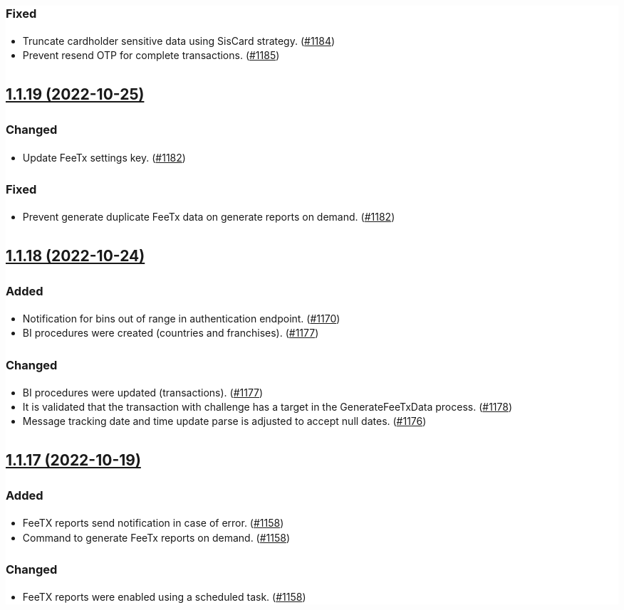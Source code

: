 ### Fixed
- Truncate cardholder sensitive data using SisCard strategy. ([#1184](https://bitbucket.org/placetopay/threedsecure-acs/pull-requests/1184))
- Prevent resend OTP for complete transactions. ([#1185](https://bitbucket.org/placetopay/threedsecure-acs/pull-requests/1185))

## [1.1.19 (2022-10-25)](https://bitbucket.org/placetopay/threedsecure-acs/branches/compare/1.1.19%0D1.1.18)

### Changed
- Update FeeTx settings key. ([#1182](https://bitbucket.org/placetopay/threedsecure-acs/pull-requests/1182))

### Fixed
- Prevent generate duplicate FeeTx data on generate reports on demand. ([#1182](https://bitbucket.org/placetopay/threedsecure-acs/pull-requests/1182))

## [1.1.18 (2022-10-24)](https://bitbucket.org/placetopay/threedsecure-acs/branches/compare/1.1.18%0D1.1.17)

### Added
- Notification for bins out of range in authentication endpoint. ([#1170](https://bitbucket.org/placetopay/threedsecure-acs/pull-requests/1170))
- BI procedures were created (countries and franchises). ([#1177](https://bitbucket.org/placetopay/threedsecure-acs/pull-requests/1177))

### Changed
- BI procedures were updated (transactions). ([#1177](https://bitbucket.org/placetopay/threedsecure-acs/pull-requests/1177))
- It is validated that the transaction with challenge has a target in the GenerateFeeTxData process. ([#1178](https://bitbucket.org/placetopay/threedsecure-acs/pull-requests/1178))
- Message tracking date and time update parse is adjusted to accept null dates. ([#1176](https://bitbucket.org/placetopay/threedsecure-acs/pull-requests/1176))

## [1.1.17 (2022-10-19)](https://bitbucket.org/placetopay/threedsecure-acs/branches/compare/1.1.17%0D1.1.16)

### Added
- FeeTX reports send notification in case of error. ([#1158](https://bitbucket.org/placetopay/threedsecure-acs/pull-requests/1158))
- Command to generate FeeTx reports on demand. ([#1158](https://bitbucket.org/placetopay/threedsecure-acs/pull-requests/1158))

### Changed
- FeeTX reports were enabled using a scheduled task. ([#1158](https://bitbucket.org/placetopay/threedsecure-acs/pull-requests/1158))
